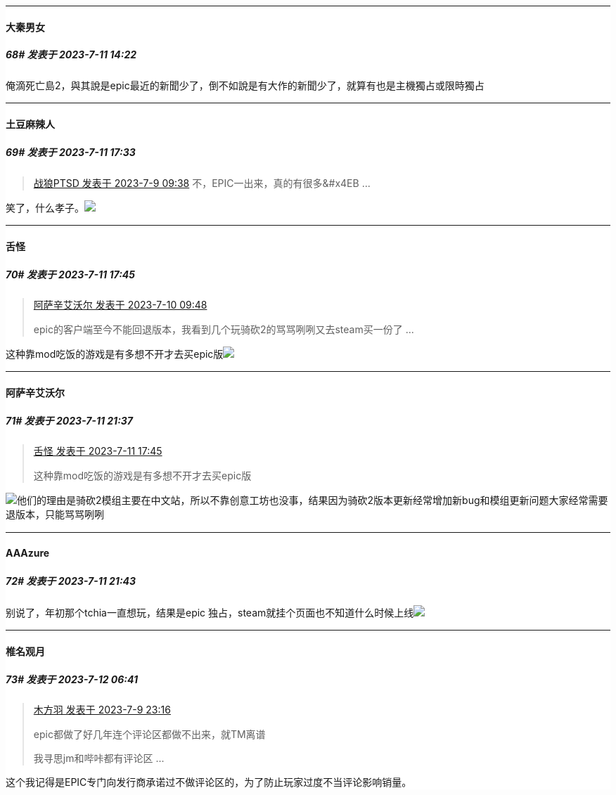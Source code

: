 
*****

####  大秦男女  
##### 68#       发表于 2023-7-11 14:22

俺滴死亡島2，與其說是epic最近的新聞少了，倒不如說是有大作的新聞少了，就算有也是主機獨占或限時獨占


*****

####  土豆麻辣人  
##### 69#       发表于 2023-7-11 17:33

<blockquote><a href="httphttps://bbs.saraba1st.com/2b/forum.php?mod=redirect&amp;goto=findpost&amp;pid=61611203&amp;ptid=2143727" target="_blank">战狼PTSD 发表于 2023-7-9 09:38</a>
 不，EPIC一出来，真的有很多&amp;#x4EB ...</blockquote>
笑了，什么孝子。<img src="https://static.saraba1st.com/image/smiley/face2017/049.png" referrerpolicy="no-referrer">


*****

####  舌怪  
##### 70#       发表于 2023-7-11 17:45

<blockquote><a href="httphttps://bbs.saraba1st.com/2b/forum.php?mod=redirect&amp;goto=findpost&amp;pid=61613741&amp;ptid=2143727" target="_blank">阿萨辛艾沃尔 发表于 2023-7-10 09:48</a>

epic的客户端至今不能回退版本，我看到几个玩骑砍2的骂骂咧咧又去steam买一份了 ...</blockquote>
这种靠mod吃饭的游戏是有多想不开才去买epic版<img src="https://static.saraba1st.com/image/smiley/face2017/068.png" referrerpolicy="no-referrer">


*****

####  阿萨辛艾沃尔  
##### 71#       发表于 2023-7-11 21:37

<blockquote><a href="httphttps://bbs.saraba1st.com/2b/forum.php?mod=redirect&amp;goto=findpost&amp;pid=61629787&amp;ptid=2143727" target="_blank">舌怪 发表于 2023-7-11 17:45</a>

这种靠mod吃饭的游戏是有多想不开才去买epic版</blockquote>
<img src="https://static.saraba1st.com/image/smiley/face2017/032.png" referrerpolicy="no-referrer">他们的理由是骑砍2模组主要在中文站，所以不靠创意工坊也没事，结果因为骑砍2版本更新经常增加新bug和模组更新问题大家经常需要退版本，只能骂骂咧咧

*****

####  AAAzure  
##### 72#       发表于 2023-7-11 21:43

别说了，年初那个tchia一直想玩，结果是epic 独占，steam就挂个页面也不知道什么时候上线<img src="https://static.saraba1st.com/image/smiley/face2017/001.png" referrerpolicy="no-referrer">


*****

####  椎名观月  
##### 73#       发表于 2023-7-12 06:41

<blockquote><a href="httphttps://bbs.saraba1st.com/2b/forum.php?mod=redirect&amp;goto=findpost&amp;pid=61610968&amp;ptid=2143727" target="_blank">木方羽 发表于 2023-7-9 23:16</a>

epic都做了好几年连个评论区都做不出来，就TM离谱

我寻思jm和哔咔都有评论区 ...</blockquote>
这个我记得是EPIC专门向发行商承诺过不做评论区的，为了防止玩家过度不当评论影响销量。

